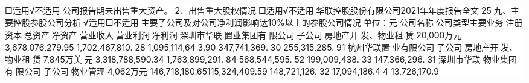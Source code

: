 □适用√不适用
公司报告期未出售重大资产。
2、出售重大股权情况
□适用√不适用
华联控股股份有限公司2021年年度报告全文
25
九、主要控股参股公司分析
√适用□不适用
主要子公司及对公司净利润影响达10%以上的参股公司情况
单位：元
公司名称
公司类型主要业务
注册资本
总资产
净资产
营业收入
营业利润
净利润
深圳市华联
置业集团有
限公司
子公司
房地产开
发、物业租
赁
20,000万元
3,678,076,279.95
1,702,467,810.
28
1,095,114,64
3.90
347,741,369.
30
255,315,285.
91
杭州华联置
业有限公司
子公司
房地产开
发、物业租
赁
7,845万美
元
3,318,788,590.34
1,763,899,291.
84
568,544,595.
52
199,009,438.
33
147,366,296.
31
深圳市华联
物业集团有
限公司
子公司
物业管理
4,062万元
146,718,180.65115,324,409.59
148,721,126.
32
17,094,186.4
4
13,726,170.9
